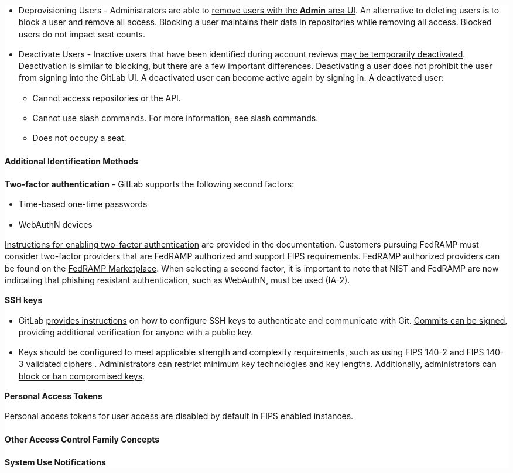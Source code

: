 - Deprovisioning Users - Administrators are able to [remove users with the **Admin** area UI](../user/profile/account/delete_account.md#delete-users-and-user-contributions).
    An alternative to deleting users is to [block a user](../administration/moderate_users.md#block-a-user)
    and remove all access. Blocking a user maintains their data in
    repositories while removing all access. Blocked users do not impact
    seat counts.

- Deactivate Users - Inactive users that have been identified during account reviews [may be temporarily deactivated](../administration/moderate_users.md#deactivate-a-user). Deactivation is similar to blocking, but there are a few important differences. Deactivating a user does not prohibit the user from signing into the GitLab UI. A deactivated user can become active again by signing in. A deactivated user:
  - Cannot access repositories or the API.

  - Cannot use slash commands. For more information, see slash commands.

  - Does not occupy a seat.

#### Additional Identification Methods

**Two-factor authentication** - [GitLab supports the following second factors](../user/profile/account/two_factor_authentication.md):

- Time-based one-time passwords

- WebAuthN devices

[Instructions for enabling two-factor authentication](../user/profile/account/two_factor_authentication.md#enable-two-factor-authentication)
are provided in the documentation. Customers pursuing FedRAMP must consider
two-factor providers that are FedRAMP authorized and support FIPS
requirements. FedRAMP authorized providers can be found on the [FedRAMP Marketplace](https://marketplace.fedramp.gov/products).
When selecting a second factor, it is important to note that NIST and
FedRAMP are now indicating that phishing resistant authentication, such
as WebAuthN, must be used (IA-2).

**SSH keys**

- GitLab [provides instructions](../user/ssh.md) on how to configure SSH keys to authenticate and communicate with Git. [Commits can be signed](../user/project/repository/signed_commits/ssh.md), providing additional verification for anyone with a public key.

- Keys should be configured to meet applicable strength and complexity requirements, such as using FIPS 140-2 and FIPS 140-3 validated ciphers . Administrators can [restrict minimum key technologies and key lengths](ssh_keys_restrictions.md). Additionally, administrators can [block or ban compromised keys](ssh_keys_restrictions.md#block-banned-or-compromised-keys).

**Personal Access Tokens**

Personal access tokens for user access are disabled by default in FIPS
enabled instances.

#### Other Access Control Family Concepts

**System Use Notifications**
